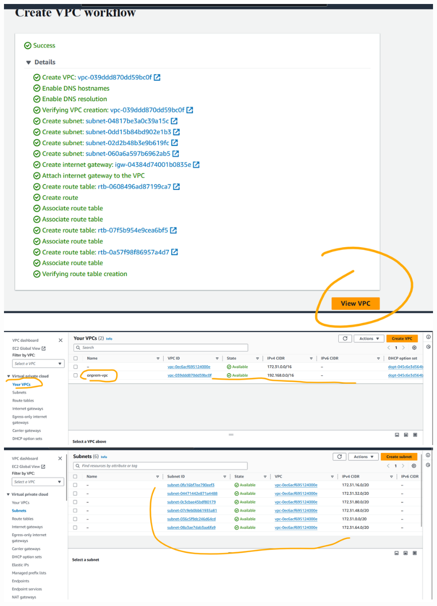 ![Preview](./Images/network186.png)
![Preview](./Images/network187.png)
![Preview](./Images/network188.png)